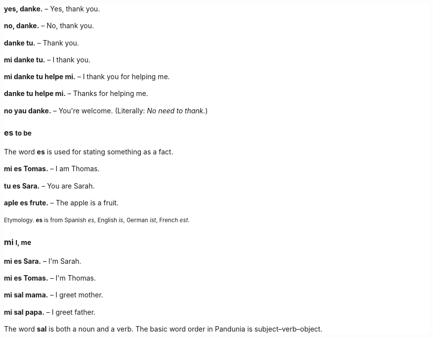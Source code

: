 **yes, danke.**
– Yes, thank you.

**no, danke.**
– No, thank you.

**danke tu.**
– Thank you.

**mi danke tu.**
– I thank you.

**mi danke tu helpe mi.**
– I thank you for helping me.

**danke tu helpe mi.**
– Thanks for helping me.

**no yau danke.**
– You're welcome. (Literally: _No need to thank._)


### es <small>to be</small>

The word
**es**
is used for stating something as a fact.

**mi es Tomas.**
– I am Thomas.

**tu es Sara.**
– You are Sarah.

**aple es frute.**
– The apple is a fruit.

<small>Etymology. **es** is from
Spanish *es*,
English *is*,
German *ist*,
French *est*.</small>


### mi <small>I, me</small>

**mi es Sara.**
– I'm Sarah.

**mi es Tomas.**
– I'm Thomas.

**mi sal mama.**
– I greet mother.

**mi sal papa.**
– I greet father.

The word
**sal**
is both a noun and a verb.
The basic word order in Pandunia is subject–verb–object.
